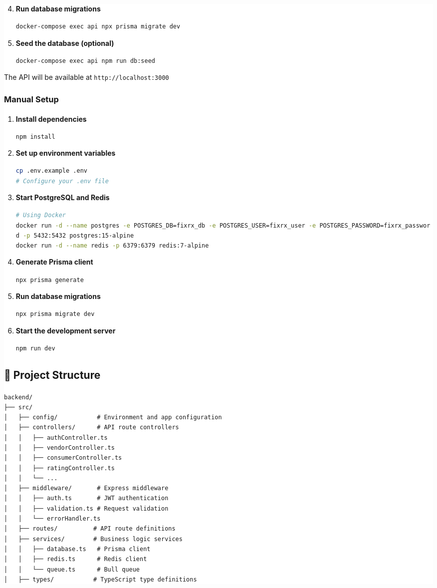 4. **Run database migrations**
   ```bash
   docker-compose exec api npx prisma migrate dev
   ```

5. **Seed the database (optional)**
   ```bash
   docker-compose exec api npm run db:seed
   ```

The API will be available at `http://localhost:3000`

### Manual Setup

1. **Install dependencies**
   ```bash
   npm install
   ```

2. **Set up environment variables**
   ```bash
   cp .env.example .env
   # Configure your .env file
   ```

3. **Start PostgreSQL and Redis**
   ```bash
   # Using Docker
   docker run -d --name postgres -e POSTGRES_DB=fixrx_db -e POSTGRES_USER=fixrx_user -e POSTGRES_PASSWORD=fixrx_password -p 5432:5432 postgres:15-alpine
   docker run -d --name redis -p 6379:6379 redis:7-alpine
   ```

4. **Generate Prisma client**
   ```bash
   npx prisma generate
   ```

5. **Run database migrations**
   ```bash
   npx prisma migrate dev
   ```

6. **Start the development server**
   ```bash
   npm run dev
   ```

## 📁 Project Structure

```
backend/
├── src/
│   ├── config/           # Environment and app configuration
│   ├── controllers/      # API route controllers
│   │   ├── authController.ts
│   │   ├── vendorController.ts
│   │   ├── consumerController.ts
│   │   ├── ratingController.ts
│   │   └── ...
│   ├── middleware/       # Express middleware
│   │   ├── auth.ts       # JWT authentication
│   │   ├── validation.ts # Request validation
│   │   └── errorHandler.ts
│   ├── routes/          # API route definitions
│   ├── services/        # Business logic services
│   │   ├── database.ts   # Prisma client
│   │   ├── redis.ts      # Redis client
│   │   └── queue.ts      # Bull queue
│   ├── types/           # TypeScript type definitions
```